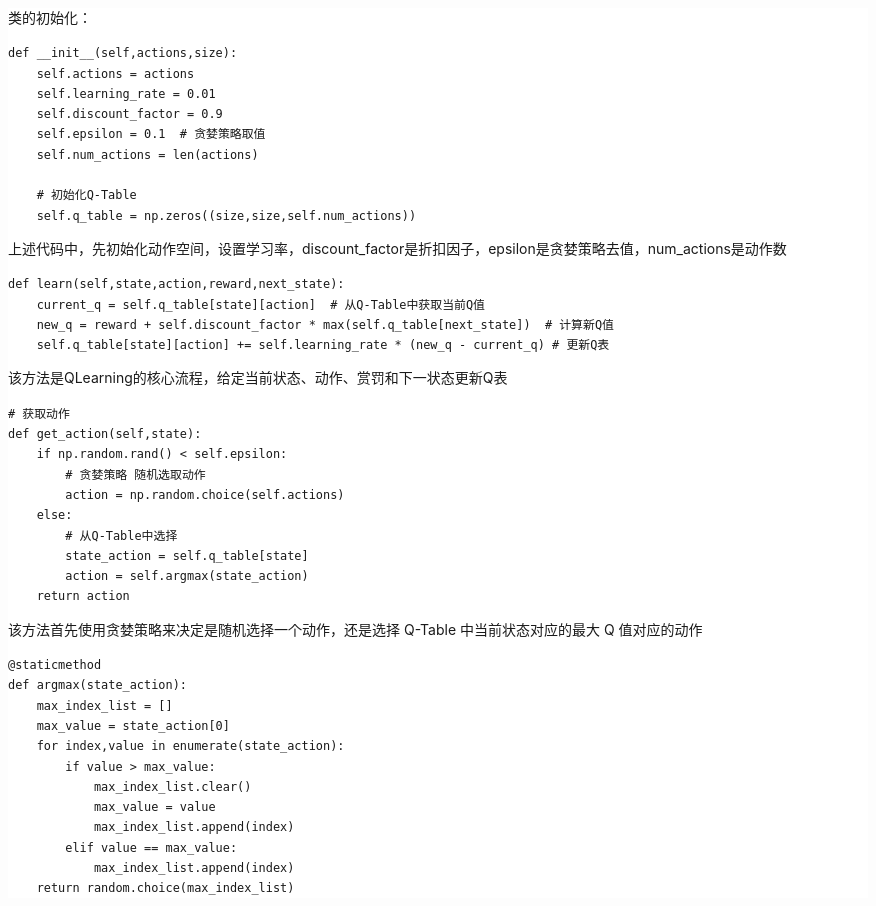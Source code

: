 
类的初始化：

    def __init__(self,actions,size):
        self.actions = actions
        self.learning_rate = 0.01
        self.discount_factor = 0.9
        self.epsilon = 0.1  # 贪婪策略取值
        self.num_actions = len(actions)
    
        # 初始化Q-Table
        self.q_table = np.zeros((size,size,self.num_actions))
    

上述代码中，先初始化动作空间，设置学习率，discount\_factor是折扣因子，epsilon是贪婪策略去值，num\_actions是动作数

    def learn(self,state,action,reward,next_state):
        current_q = self.q_table[state][action]  # 从Q-Table中获取当前Q值
        new_q = reward + self.discount_factor * max(self.q_table[next_state])  # 计算新Q值
        self.q_table[state][action] += self.learning_rate * (new_q - current_q) # 更新Q表
    

该方法是QLearning的核心流程，给定当前状态、动作、赏罚和下一状态更新Q表

    # 获取动作
    def get_action(self,state):
        if np.random.rand() < self.epsilon:
            # 贪婪策略 随机选取动作
            action = np.random.choice(self.actions)
        else:
            # 从Q-Table中选择
            state_action = self.q_table[state]
            action = self.argmax(state_action)
        return action
    

该方法首先使用贪婪策略来决定是随机选择一个动作，还是选择 Q-Table 中当前状态对应的最大 Q 值对应的动作

    @staticmethod
    def argmax(state_action):
        max_index_list = []
        max_value = state_action[0]
        for index,value in enumerate(state_action):
            if value > max_value:
                max_index_list.clear()
                max_value = value
                max_index_list.append(index)
            elif value == max_value:
                max_index_list.append(index)
        return random.choice(max_index_list)
    
